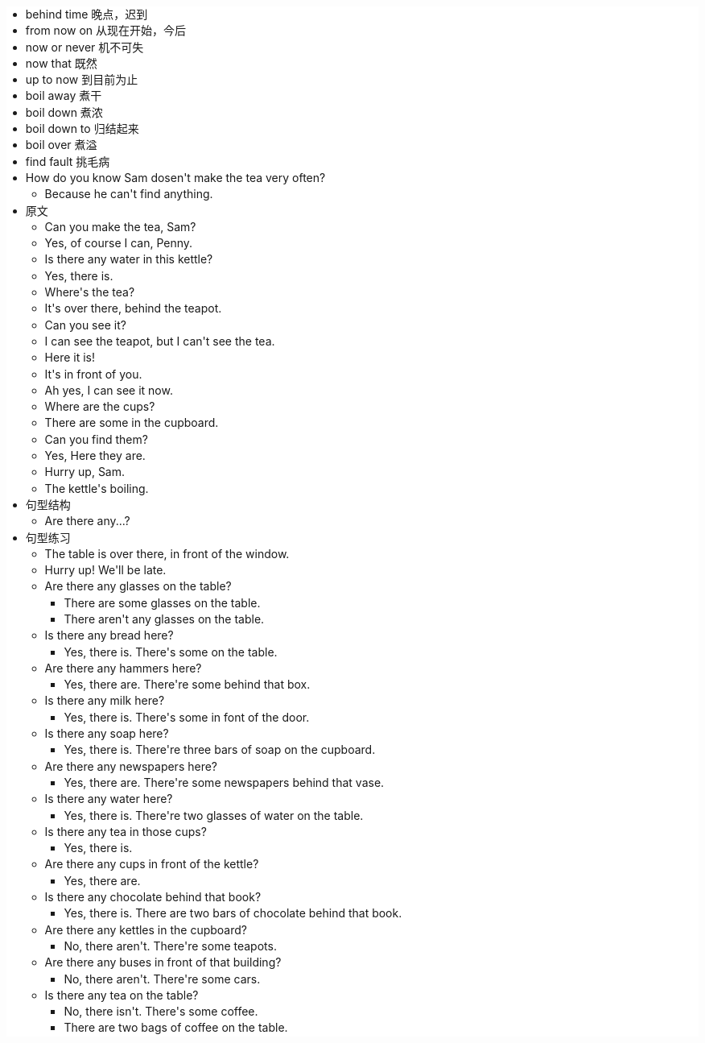 - behind time  晚点，迟到
- from now on  从现在开始，今后
- now or never  机不可失
- now that  既然
- up to now  到目前为止
- boil away  煮干
- boil down  煮浓
- boil down to  归结起来
- boil over  煮溢
- find fault  挑毛病
- How do you know Sam dosen't make the tea very often?
  - Because he can't find anything.
- 原文
  - Can you make the tea, Sam?
  - Yes, of course I can, Penny.
  - Is there any water in this kettle?
  - Yes, there is.
  - Where's the tea?
  - It's over there, behind the teapot.
  - Can you see it?
  - I can see the teapot, but I can't see the tea.
  - Here it is!
  - It's in front of you.
  - Ah yes, I can see it now.
  - Where are the cups?
  - There are some in the cupboard.
  - Can you find them?
  - Yes, Here they are.
  - Hurry up, Sam.
  - The kettle's boiling.
- 句型结构
  - Are there any...?
- 句型练习
  - The table is over there, in front of the window.
  - Hurry up! We'll be late.
  - Are there any glasses on the table?
    - There are some glasses on the table.
    - There aren't any glasses on the table.
  - Is there any bread here?
    - Yes, there is. There's some on the table.
  - Are there any hammers here?
    - Yes, there are. There're some behind that box.
  - Is there any milk here?
    - Yes, there is. There's some in font of the door.
  - Is there any soap here?
    - Yes, there is. There're three bars of soap on the cupboard.
  - Are there any newspapers here?
    - Yes, there are. There're some newspapers behind that vase.
  - Is there any water here?
    - Yes, there is. There're two glasses of water on the table.
  - Is there any tea in those cups?
    - Yes, there is. 
  - Are there any cups in front of the kettle?
    - Yes, there are.
  - Is there any chocolate behind that book?
    - Yes, there is. There are two bars of chocolate behind that book.
  - Are there any kettles in the cupboard?
    - No, there aren't. There're some teapots.
  - Are there any buses in front of that building?
    - No, there aren't. There're some cars.
  - Is there any tea on the table?
    - No, there isn't. There's some coffee.
    - There are two bags of coffee on the table.
